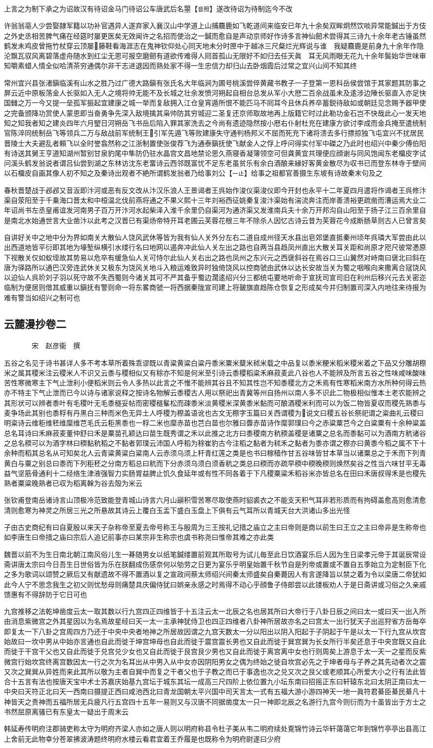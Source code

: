 上言之为制下承之为诏故汉有待诏金马门待诏公车唐武后名曌【`音照`】遂改待诏为待制迄今不改  

许翁翁亳人少尝娶隷军籍以功补官遇异人遂弃家入襄汉山中学道上山捕麛鹿如飞乾道间来临安已年九十余矣双眸炯然饮啖异常能鍼出于方伎之外史丞相苦脾气痛在经筵时屡更医矣无效闻许之名招而使治之一鍼而愈自是声动京师好作诗多言神仙劒术尝得其三诗九十余年老古锤虽然鹤发未鸡皮曾拖竹杖穿云顶屡藤鞋看海涯志在鬼神钦仰处心同天地未分时匣中于越冰三尺粲烂光辉说与谁　我疑麛鹿是前身九十余年作隐沦飘瓦驭风离碧落虚舟随水到红尘无恩可报空磨劒有道欲传难得人囘首孤山无限好不如归去任天眞　耳无风雨眼无花九十余年鬓始华世味审知嚼素蜡人情全似哈清茶穷通偶尔非干志进退因而熟处家不得一生忠信力却归山去卧烟霞后过常之宜兴山间不知其终  

常州宜兴县张渚鎭临溪有山水之胜乃过广德大路鎭有张氏名大年临涧为圃号桃溪尝倅黄藏书教子一子登第一恩科岳侯尝馆于其家题其防事之屏云近中原板荡金人长驱如入无人之境将帅无能不及长城之壮余发愤河朔起自相台总发从军小大厯二百余战虽未及逺涉边陲长驱直入亦足快国雠之万一今又提一垒孤军振起宜建康之城一举而复敌拥入江仓皇宵遁所恨不能匹马不囘耳今且休兵养卒蓄鋭待敌如或朝廷见念赐予器甲使之完备颁降功赏使人蒙恩即当奋勇争先深入敌境擒其枭帅防其穷城迎二圣复还京师取故地再上版籍它时过此勒功金石岂不快哉此心一发天地知之知我者知之建炎四年六月朢日河朔岳飞书岳后陷入罪其家洗去之今尚有遗迹隐然按小厯右仆射杜充在建康方欲讨李成而金兵掩至遣统制官陈淬同统制岳飞等领兵二万与敌战前军统制王引军先遁飞等败建康失守通判杨邦义不屈而死充下诸将溃去多行摽掠独飞屯宜兴不扰居民晋陵士大夫避乱者頼飞以全时誉翕然称之江浙制置使张俊荐飞为通泰鎭抚使飞献金人之俘上呼问得实付军中磔之乃此时也绍兴中秦少傅伯阳有诗送其舅王亨道知湖州暂别甘泉豹尾中隼防仍驻水晶宫文昌地禁论思久燕寝香凝簿领空可但龚黄宜共理便应顔谢与同风饱闻东老橊皮字试问溪头鹤发翁说者谓吕仙尝到湖之东林访沈东老畱诗云西邻既富忧不足东老虽贫乐有余白酒酿来縁好客黄金散尽为収书已而登东林寺于壁间以石橊皮自画其像人初不知之及秦诗出观者不絶所谓鹤发翁者乃给事刘公【`一止`】给事之祖都官善摄生东坡有诗故秦末句及之  

春秋晋楚战于邲邲又音汳即汴河或恶有反文改从汴汉乐浪人王景谒者王呉始作浚仪渠浚仪即今开封也永平十二年夏四月遣将作谒者王呉修汴渠自荥阳至于千乗海口晋太和中桓温北伐前燕将通之不果义熙十三年刘裕西征姚秦复浚汴渠始有湍流奔注而岸善溃裕更疏凿而漕运焉大业二年诏尚书左丞皇甫谊发河南男子百万开汴河水起柴泽入淮千余里仍自渠河为通济渠又发淮南兵夫十余万开邦沟自山阳至于扬子江三百余里自是南北水始通世言大业凿汴以此考之汉晋已有渠炀帝特开耳老圃云芙蓉花根三年不除杀人因忆古诗云昔为芙蓉花今成断肠草则古人已曾言矣  

自讲好关中之地中分为界如南关大散仙人饶风武休等皆为我有仙人关外分左右二道自成州径天水县出皂郊堡直抵秦州顷年呉璘大军尝由此以出西道地皆平衍即其地为壕堑纵横引水缕行名曰地网以遏奔冲此仙人关左出之路也自两当县趋凤州直出大散关耳关距和尚原才咫尺彼常慿原下视散关仅如蚁垤故其势易以危卒有缓急仙人关可恃尔此仙人关右出之路也凤州之东兴元之西襃斜谷在焉谷口三山翼然对峙南曰襃北曰斜在唐为驿路所以通巴汉旁连武休关又极东为饶风关地斗入粮运难致异时独倚饶风以控商虢由武休以达长安故当关为蜀之咽喉向来撒离合冦饶风以迫仙人呉玠刘子羽以死守故不失西蜀则今诸关其可不严其备乎蜀边濶逺绍兴分三都统屯要地听命于宣抚司宣司旧在利州后移兴元去关密迩临制为便居则借其威重以鎭抚有警则命一将东畧商虢一将西据秦陇宣司建上将皷旗直趋陈仓恢复之形成矣今并归制置司深入内地往来待报为难有警当如绍兴之制可也  

## 云麓漫抄卷二

　　　　宋　赵彦衞　撰  

五谷之名见于诗书甚详人多不考本草所着殊乖谬既以青粱黄粱白粱丹黍米粟米糵米秫米载之中品复以黍米粳米稻米稷米着之下品又分雕胡穄米之属其稷米注云稷米人不识又云黍与稷相似又有稌亦不知是何米至引诗云黍稷稻粱禾麻菽麦此八谷也人不能辨及所言五谷之性味咸味酸味苦性寒微寒主下气止泄利小便稻米则云令人多热以此言之不惟不能辨其谷且不知其性岂不知黍稷北方之禾焉有性寒稻米南方水所种何得云热亦不特主下气止泄而已今以诗与诸家说释之按诗名物解云黍稷古人用以祭祀出青冀等州自扬州以南人多不识此二物极相似惟本土老农能辨之其形状可以辨者黍叶有毛稷叶无毛黍穟妥帖而密稷穟髼松而疎黍米淡黄稷米深黄黍米黏而可酿酒稷米利而可以为饭二物皆夏収而稷先熟黍与麦争场此其别也黍稃有丹黑白三种而米色无异土人呼稷为穄盖语讹也古文无穄字玉篇曰关西谓稷为说文曰稷五谷长祭祀谓之粢曲礼云稷曰明粢诗云维秬维秠维穈维芑毛氏云秬黑黍也一稃二米也穈赤苗也芑白苗也尔雅曰虋赤苗诗作穈郭璞曰今之赤粱粟芑今之白粱粟有十余种粱盖总名耳诗曰禾麻菽麦董仲舒曰禾是粟苗孔颖达曰苗生既秀谓之禾以此推之北方曰黍稷南方秔稬盖稷是诸粟之总名而黍黏可以为酒南方秔诸谷之总名稬可以为酒字林曰稬黏秔稻之不黏者郭璞云沛国人呼稻为稌崔豹古今注稻之黏者为秫禾之黏者为黍亦谓之穄亦曰黄黍今稻之属不下十余种而稻其总名从可知矣北人云青粱黄粱白粱南人云赤须乌须上秆青红莲之类是也书曰稼穑作甘五谷味皆甘本草当以诸粟总之于禾而下列青黄白与粟之别总曰黍而下列秬秠之分南方稻总曰秔而下分赤须乌须白须香秔之类总曰稬而亦疏早稬中稬晚稬则焕然矣谷之性当六味甘平无毒益气坚筋骨通利十二经络生津液强智力实肠胃益脾止饥久食延年或有性不同各着于下凡稷粟粱禾稻谷米亦皆总名在田曰禾唐叔得禾是也稷先熟者粟粱晚熟者已収为稻离榦为谷去殻为米云  

张钦甫登南岳诸诗言山顶极冷范致能登青城山诗言六月山巓积雪苦寒尽取使燕时貂裘衣之不能支天积气耳非若形质而有拘碍盖愈高则愈清愈清则愈寒为神灵之所居三光之所悬故其诗云上覆白玉盂下盛白玉盘上下俱有云气耳所以青城天台大洪诸山多出光怪  

子由古史商纪有曰自夏殷以来天子杂称帝至夏去帝号称王与殷周为三王按礼记措之庙立之主曰帝则是商以前生曰王立之主曰帝非是生称帝也如李唐生曰帝措之庙曰宗后人追记前事亦曰某宗非生称宗也虞书称尧曰惟帝其难之亦此类  

魏晋以前不为生日南北朝江南风俗儿生一朞随男女以纸笔鍼缕置前观其所取号为试儿毎至此日饮酒宴乐后人因为生日梁孝元帝于其诞辰常设斋讲唐太宗曰今日吾生日世俗皆为乐在朕翻成伤感奈何以劬劳之日更为宴乐乎明皇始置千秋节自是列帝或置或不置自五季始立为定制臣下化之多为歌词以颂赞之厥后又有献遗故不得不置酒以复之宣政间蔡太师绍兴间秦太师盛矣自秦薨因人有言遂降旨以禁之着为令以梁唐二帝犹如此今人宁不思念我生之初父则忧愁母则痛楚具庆偏侍犹曰娯亲永感之时焉得不动心乎顔鲁子侍郎尝以此镂板劝人于是日斋讲或习俗之久亲戚馈惠有不得辞防于它日可也  

九宫推移之法乾坤凿度云太一取其数以行九宫四正四维皆于十五注云太一北辰之名也居其所曰大帝行于八卦日辰之间曰太一或曰天一出入所由消息紫微宫之外其星因以为名焉故星经曰天一太一主承神犹侍卫也四正四维者八卦神所居故亦名之曰宫太一出行犹天子出巡狩省方岳毎卒即复太一下八卦之宫周四方乃还于中央中央者地神之所居故因谓之九宫天数太一分以阳出以阴入阳起于子阴起于午是以太一下行九宫从坎宫始故曰一坎中男从中始亦言通也自此而徙于坤宫坤母也自此而徙于震宫震长男也又自此而徙于巽宫巽为长女所行半矣还息于中央宫既又自此而徙于干宫干父也又自此而徙于兑宫兑少女也又自此而徙于艮宫艮少男也又自此而徙于离宫离中女也行则周矣上游息于太一天一之星而反紫微宫行始坎宫终离宫数因太一行之次为名耳出从中男入从中女亦因阴阳男女之偶为终始之徙自坎宫必先之于坤者母与子养之其先动者次之震又次之巽巽从异姓而来此其所以敬为主者自巽中而复之干者父也于子教之而已于事逸也次之兑又次之艮父或老顺其心所爱大小之行有法此皆合十五言有法也按唐天宝中术士苏嘉庆始基九宫坛于城东其坛一成高三尺四阶上依位置九小坛东南曰招摇正东曰轩辕东北曰太阴正南曰太一中央曰天符正北曰天一西南曰摄提正西曰咸池西北曰青龙国朝太平兴国中司天言太一式有五福大游小游四神天一地一眞符君綦臣綦民綦凡十神皆天之贵神而五福所居无兵疲凡行五宫四十五年一易则又与汉唐不同据凿度太一只一神即北辰之名游行九宫今则衍而为十虽皆出于方士之书然屈原离骚已有东皇太一疑出于周末云  

韩延寿传明府注郡骑吏称太守为明府齐梁人亦如之唐人则以明府称县令杜子美从韦二明府续处覔锦竹诗云华轩蔼蔼它年到锦竹亭亭出县高江上舍前无此物幸分苍翠拂波涛题终明府水楼云看君宜着王乔履是也既称令为明府尉遂曰少府  
